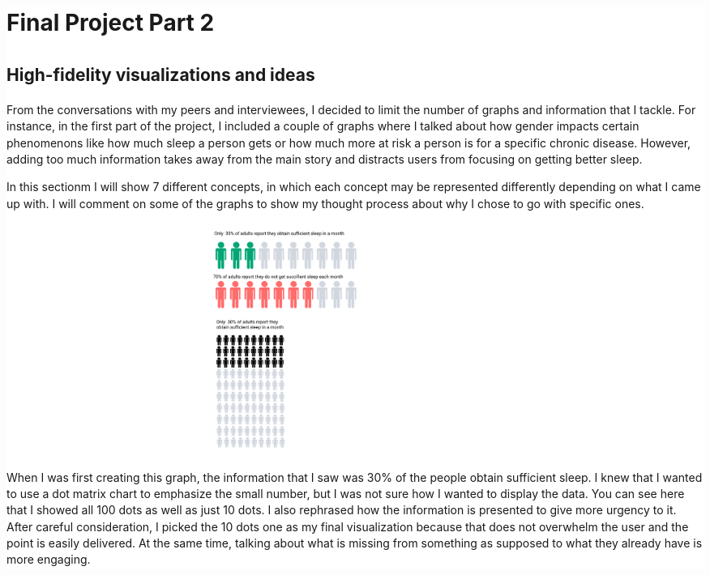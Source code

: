 # Final Project Part 2

## High-fidelity visualizations and ideas

From the conversations with my peers and interviewees, I decided to limit the number of graphs and information that I tackle. For instance, in the first part of the project, I included a couple of graphs where I talked about how gender impacts certain phenomenons like how much sleep a person gets or how much more at risk a person is for a specific chronic disease. However, adding too much information takes away from the main story and distracts users from focusing on getting better sleep.

In this sectionm I will show 7 different concepts, in which each concept may be represented differently depending on what I came up with. I will comment on some of the graphs to show my thought process about why I chose to go with specific ones. 

<p align="center">
  <img src="Images/part2-1.png" width = "400">
</p>

When I was first creating this graph, the information that I saw was 30% of the people obtain sufficient sleep. I knew that I wanted to use a dot matrix chart to emphasize the small number, but I was not sure how I wanted to display the data. You can see here that I showed all 100 dots as well as just 10 dots. I also rephrased how the information is presented to give more urgency to it. After careful consideration, I picked the 10 dots one as my final visualization because that does not overwhelm the user and the point is easily delivered. At the same time, talking about what is missing from something as supposed to what they already have is more engaging. 
